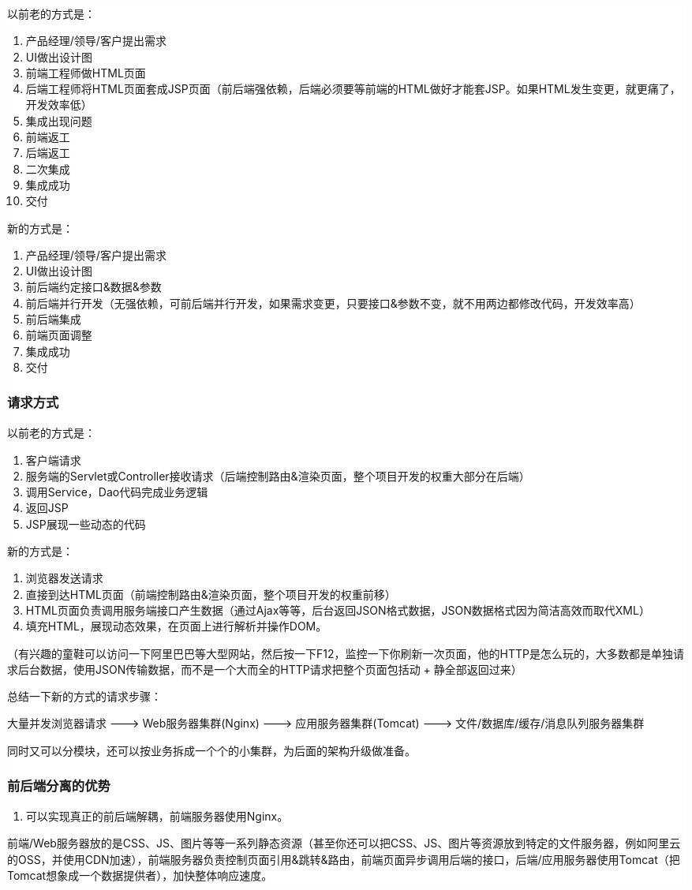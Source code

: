 以前老的方式是：

1. 产品经理/领导/客户提出需求
2. UI做出设计图
3. 前端工程师做HTML页面
4. 后端工程师将HTML页面套成JSP页面（前后端强依赖，后端必须要等前端的HTML做好才能套JSP。如果HTML发生变更，就更痛了，开发效率低）
5. 集成出现问题
6. 前端返工
7. 后端返工
8. 二次集成
9. 集成成功
10. 交付

新的方式是：

1. 产品经理/领导/客户提出需求
2. UI做出设计图
3. 前后端约定接口&数据&参数
4. 前后端并行开发（无强依赖，可前后端并行开发，如果需求变更，只要接口&参数不变，就不用两边都修改代码，开发效率高）
5. 前后端集成
6. 前端页面调整
7. 集成成功
8. 交付

### 请求方式

以前老的方式是：

1. 客户端请求
2. 服务端的Servlet或Controller接收请求（后端控制路由&渲染页面，整个项目开发的权重大部分在后端）
3. 调用Service，Dao代码完成业务逻辑
4. 返回JSP
5. JSP展现一些动态的代码

新的方式是：

1. 浏览器发送请求
2. 直接到达HTML页面（前端控制路由&渲染页面，整个项目开发的权重前移）
3. HTML页面负责调用服务端接口产生数据（通过Ajax等等，后台返回JSON格式数据，JSON数据格式因为简洁高效而取代XML）
4. 填充HTML，展现动态效果，在页面上进行解析并操作DOM。

（有兴趣的童鞋可以访问一下阿里巴巴等大型网站，然后按一下F12，监控一下你刷新一次页面，他的HTTP是怎么玩的，大多数都是单独请求后台数据，使用JSON传输数据，而不是一个大而全的HTTP请求把整个页面包括动 + 静全部返回过来）

总结一下新的方式的请求步骤：

大量并发浏览器请求 ---> Web服务器集群(Nginx) ---> 应用服务器集群(Tomcat) ---> 文件/数据库/缓存/消息队列服务器集群

同时又可以分模块，还可以按业务拆成一个个的小集群，为后面的架构升级做准备。

### 前后端分离的优势

1. 可以实现真正的前后端解耦，前端服务器使用Nginx。

前端/Web服务器放的是CSS、JS、图片等等一系列静态资源（甚至你还可以把CSS、JS、图片等资源放到特定的文件服务器，例如阿里云的OSS，并使用CDN加速），前端服务器负责控制页面引用&跳转&路由，前端页面异步调用后端的接口，后端/应用服务器使用Tomcat（把Tomcat想象成一个数据提供者），加快整体响应速度。
